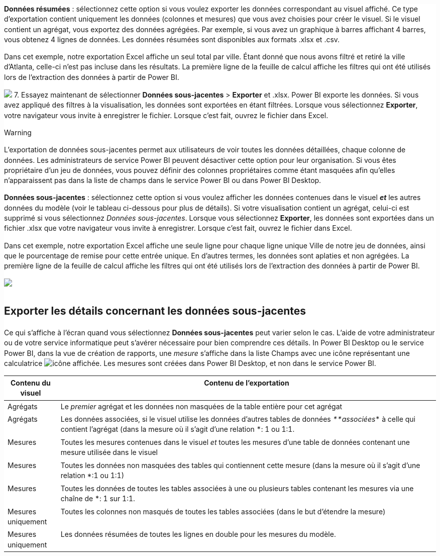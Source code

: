    **Données résumées** : sélectionnez cette option si vous voulez exporter les données correspondant au visuel affiché.  Ce type d’exportation contient uniquement les données (colonnes et mesures) que vous avez choisies pour créer le visuel.  Si le visuel contient un agrégat, vous exportez des données agrégées. Par exemple, si vous avez un graphique à barres affichant 4 barres, vous obtenez 4 lignes de données. Les données résumées sont disponibles aux formats .xlsx et .csv.

   Dans cet exemple, notre exportation Excel affiche un seul total par ville. Étant donné que nous avons filtré et retiré la ville d’Atlanta, celle-ci n’est pas incluse dans les résultats.  La première ligne de la feuille de calcul affiche les filtres qui ont été utilisés lors de l’extraction des données à partir de Power BI.

   ![](media/end-user-export-data/power-bi-export-data7.png)
7. Essayez maintenant de sélectionner **Données sous-jacentes** > **Exporter** et .xlsx. Power BI exporte les données. Si vous avez appliqué des filtres à la visualisation, les données sont exportées en étant filtrées. Lorsque vous sélectionnez **Exporter**, votre navigateur vous invite à enregistrer le fichier. Lorsque c’est fait, ouvrez le fichier dans Excel.

   >[!WARNING]
   >L’exportation de données sous-jacentes permet aux utilisateurs de voir toutes les données détaillées, chaque colonne de données. Les administrateurs de service Power BI peuvent désactiver cette option pour leur organisation. Si vous êtes propriétaire d’un jeu de données, vous pouvez définir des colonnes propriétaires comme étant masquées afin qu’elles n’apparaissent pas dans la liste de champs dans le service Power BI ou dans Power BI Desktop.


   **Données sous-jacentes** : sélectionnez cette option si vous voulez afficher les données contenues dans le visuel ***et*** les autres données du modèle (voir le tableau ci-dessous pour plus de détails).  Si votre visualisation contient un agrégat, celui-ci est supprimé si vous sélectionnez *Données sous-jacentes*. Lorsque vous sélectionnez **Exporter**, les données sont exportées dans un fichier .xlsx que votre navigateur vous invite à enregistrer. Lorsque c’est fait, ouvrez le fichier dans Excel.

   Dans cet exemple, notre exportation Excel affiche une seule ligne pour chaque ligne unique Ville de notre jeu de données, ainsi que le pourcentage de remise pour cette entrée unique. En d’autres termes, les données sont aplaties et non agrégées. La première ligne de la feuille de calcul affiche les filtres qui ont été utilisés lors de l’extraction des données à partir de Power BI.  

   ![](media/end-user-export-data/power-bi-export-data8.png)

## <a name="export-underlying-data-details"></a>Exporter les détails concernant les données sous-jacentes
Ce qui s’affiche à l’écran quand vous sélectionnez **Données sous-jacentes** peut varier selon le cas. L’aide de votre administrateur ou de votre service informatique peut s’avérer nécessaire pour bien comprendre ces détails. In Power BI Desktop ou le service Power BI, dans la vue de création de rapports, une *mesure* s’affiche dans la liste Champs avec une icône représentant une calculatrice ![icône affichée](./media/end-user-export-data/power-bi-calculator-icon.png). Les mesures sont créées dans Power BI Desktop, et non dans le service Power BI.


| Contenu du visuel |                                                                              Contenu de l’exportation                                                                              |
|-----------------|-------------------------------------------------------------------------------------------------------------------------------------------------------------------------------------|
|   Agrégats    |                                                 Le *premier* agrégat et les données non masquées de la table entière pour cet agrégat                                                  |
|   Agrégats    | Les données associées, si le visuel utilise les données d’autres tables de données *\*\*associées*\* à celle qui contient l’agrégat (dans la mesure où il s’agit d’une relation \*: 1 ou 1:1. |
|    Mesures     |                                      Toutes les mesures contenues dans le visuel *et* toutes les mesures d’une table de données contenant une mesure utilisée dans le visuel                                      |
|    Mesures     |                                       Toutes les données non masquées des tables qui contiennent cette mesure (dans la mesure où il s’agit d’une relation \*:1 ou 1:1)                                       |
|    Mesures     |                                      Toutes les données de toutes les tables associées à une ou plusieurs tables contenant les mesures via une chaîne de \*: 1 sur 1:1.                                      |
|  Mesures uniquement  |                                                   Toutes les colonnes non masqués de toutes les tables associées (dans le but d’étendre la mesure)                                                   |
|  Mesures uniquement  |                                                             Les données résumées de toutes les lignes en double pour les mesures du modèle.                                                              |
